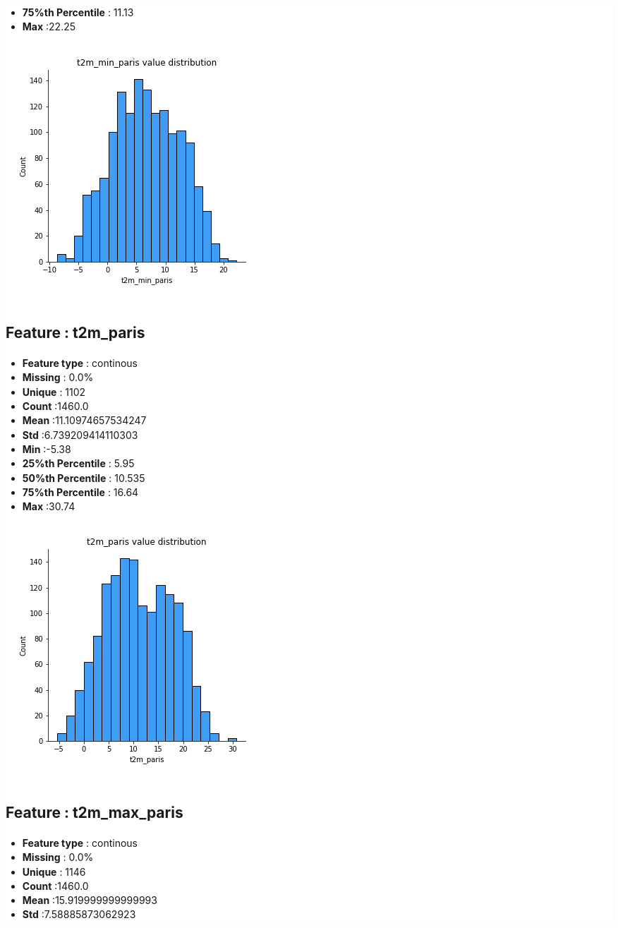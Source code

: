 - **75%th Percentile** : 11.13
- **Max** :22.25

![](t2m_min_paris.png)
## Feature : t2m_paris
- **Feature type** : continous
- **Missing** : 0.0%
- **Unique** : 1102
- **Count** :1460.0
- **Mean** :11.10974657534247
- **Std** :6.739209414110303
- **Min** :-5.38
- **25%th Percentile** : 5.95
- **50%th Percentile** : 10.535
- **75%th Percentile** : 16.64
- **Max** :30.74

![](t2m_paris.png)
## Feature : t2m_max_paris
- **Feature type** : continous
- **Missing** : 0.0%
- **Unique** : 1146
- **Count** :1460.0
- **Mean** :15.919999999999993
- **Std** :7.58885873062923